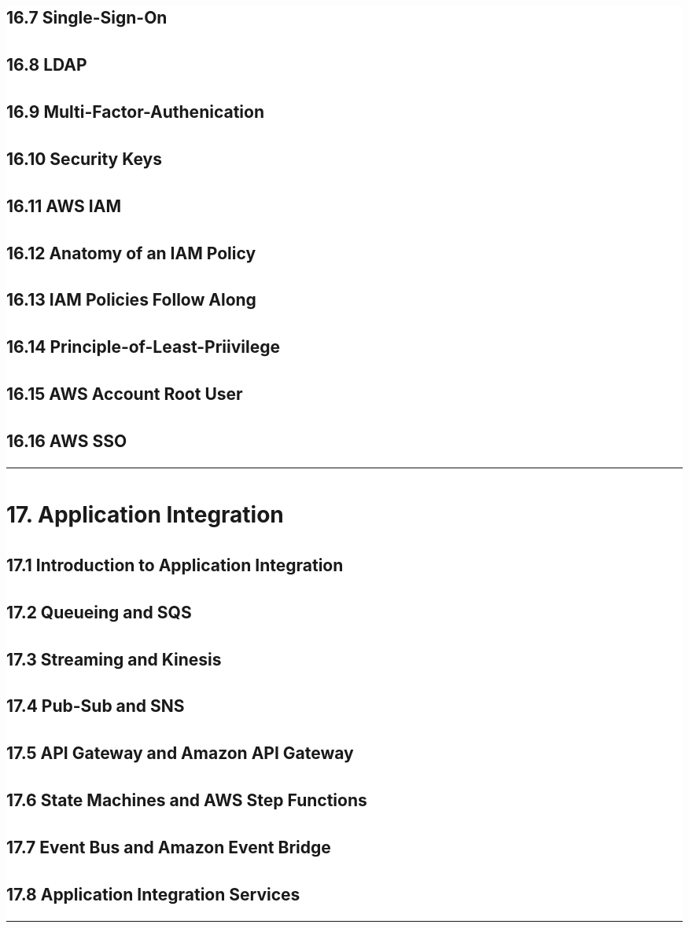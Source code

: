 ## 16.7 Single-Sign-On

## 16.8 LDAP

## 16.9 Multi-Factor-Authenication

## 16.10 Security Keys

## 16.11 AWS IAM

## 16.12 Anatomy of an IAM Policy

## 16.13 IAM Policies Follow Along

## 16.14 Principle-of-Least-Priivilege

## 16.15 AWS Account Root User

## 16.16 AWS SSO

---
# 17. Application Integration

## 17.1 Introduction to Application Integration

## 17.2 Queueing and SQS

## 17.3 Streaming and Kinesis

## 17.4 Pub-Sub and SNS

## 17.5 API Gateway and Amazon API Gateway

## 17.6 State Machines and AWS Step Functions

## 17.7 Event Bus and Amazon Event Bridge

## 17.8 Application Integration Services

---